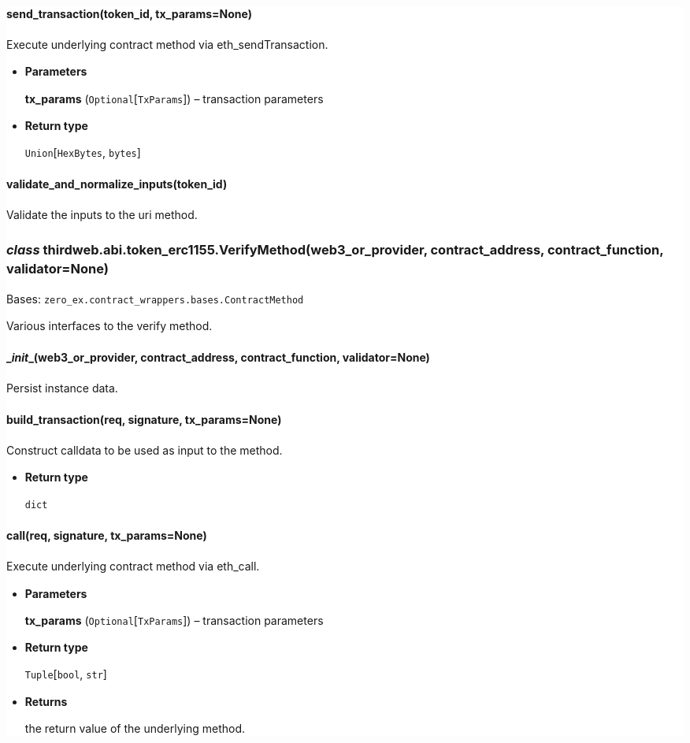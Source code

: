 
#### send_transaction(token_id, tx_params=None)
Execute underlying contract method via eth_sendTransaction.


* **Parameters**

    **tx_params** (`Optional`[`TxParams`]) – transaction parameters



* **Return type**

    `Union`[`HexBytes`, `bytes`]



#### validate_and_normalize_inputs(token_id)
Validate the inputs to the uri method.


### _class_ thirdweb.abi.token_erc1155.VerifyMethod(web3_or_provider, contract_address, contract_function, validator=None)
Bases: `zero_ex.contract_wrappers.bases.ContractMethod`

Various interfaces to the verify method.


#### \__init__(web3_or_provider, contract_address, contract_function, validator=None)
Persist instance data.


#### build_transaction(req, signature, tx_params=None)
Construct calldata to be used as input to the method.


* **Return type**

    `dict`



#### call(req, signature, tx_params=None)
Execute underlying contract method via eth_call.


* **Parameters**

    **tx_params** (`Optional`[`TxParams`]) – transaction parameters



* **Return type**

    `Tuple`[`bool`, `str`]



* **Returns**

    the return value of the underlying method.


